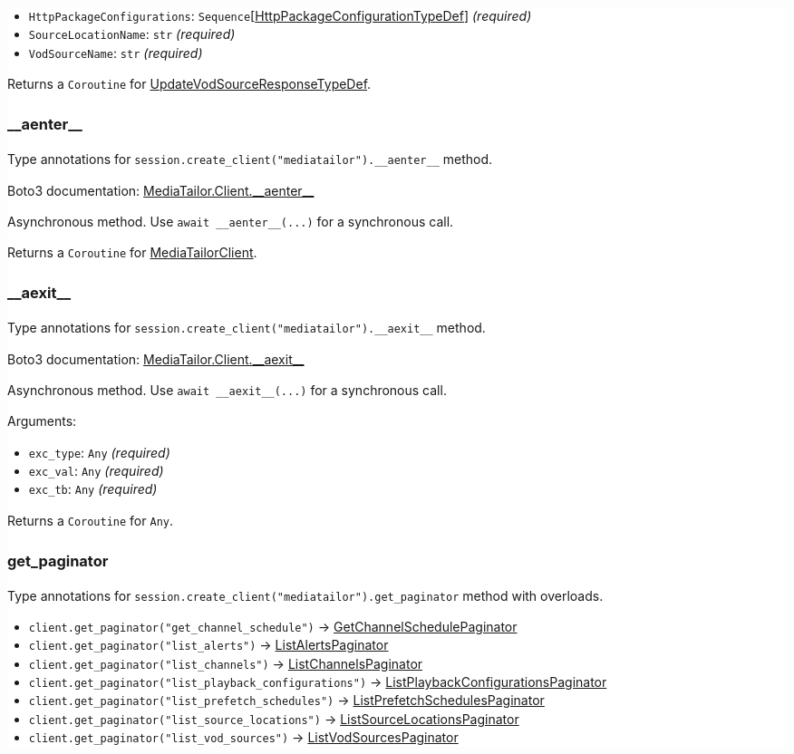 - `HttpPackageConfigurations`:
  `Sequence`\[[HttpPackageConfigurationTypeDef](./type_defs.md#httppackageconfigurationtypedef)\]
  *(required)*
- `SourceLocationName`: `str` *(required)*
- `VodSourceName`: `str` *(required)*

Returns a `Coroutine` for
[UpdateVodSourceResponseTypeDef](./type_defs.md#updatevodsourceresponsetypedef).

<a id="\_\_aenter\_\_"></a>

### \_\_aenter\_\_

Type annotations for `session.create_client("mediatailor").__aenter__` method.

Boto3 documentation:
[MediaTailor.Client.\_\_aenter\_\_](https://boto3.amazonaws.com/v1/documentation/api/latest/reference/services/mediatailor.html#MediaTailor.Client.__aenter__)

Asynchronous method. Use `await __aenter__(...)` for a synchronous call.

Returns a `Coroutine` for [MediaTailorClient](#mediatailorclient).

<a id="\_\_aexit\_\_"></a>

### \_\_aexit\_\_

Type annotations for `session.create_client("mediatailor").__aexit__` method.

Boto3 documentation:
[MediaTailor.Client.\_\_aexit\_\_](https://boto3.amazonaws.com/v1/documentation/api/latest/reference/services/mediatailor.html#MediaTailor.Client.__aexit__)

Asynchronous method. Use `await __aexit__(...)` for a synchronous call.

Arguments:

- `exc_type`: `Any` *(required)*
- `exc_val`: `Any` *(required)*
- `exc_tb`: `Any` *(required)*

Returns a `Coroutine` for `Any`.

<a id="get_paginator"></a>

### get_paginator

Type annotations for `session.create_client("mediatailor").get_paginator`
method with overloads.

- `client.get_paginator("get_channel_schedule")` ->
  [GetChannelSchedulePaginator](./paginators.md#getchannelschedulepaginator)
- `client.get_paginator("list_alerts")` ->
  [ListAlertsPaginator](./paginators.md#listalertspaginator)
- `client.get_paginator("list_channels")` ->
  [ListChannelsPaginator](./paginators.md#listchannelspaginator)
- `client.get_paginator("list_playback_configurations")` ->
  [ListPlaybackConfigurationsPaginator](./paginators.md#listplaybackconfigurationspaginator)
- `client.get_paginator("list_prefetch_schedules")` ->
  [ListPrefetchSchedulesPaginator](./paginators.md#listprefetchschedulespaginator)
- `client.get_paginator("list_source_locations")` ->
  [ListSourceLocationsPaginator](./paginators.md#listsourcelocationspaginator)
- `client.get_paginator("list_vod_sources")` ->
  [ListVodSourcesPaginator](./paginators.md#listvodsourcespaginator)
